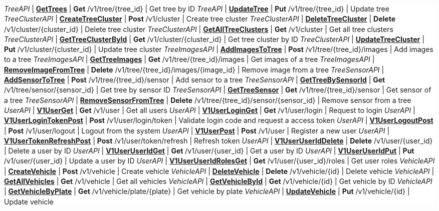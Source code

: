 *TreeAPI* | [**GetTrees**](docs/TreeAPI.md#gettrees) | **Get** /v1/tree/{tree_id} | Get tree by ID
*TreeAPI* | [**UpdateTree**](docs/TreeAPI.md#updatetree) | **Put** /v1/tree/{tree_id} | Update tree
*TreeClusterAPI* | [**CreateTreeCluster**](docs/TreeClusterAPI.md#createtreecluster) | **Post** /v1/cluster | Create tree cluster
*TreeClusterAPI* | [**DeleteTreeCluster**](docs/TreeClusterAPI.md#deletetreecluster) | **Delete** /v1/cluster/{cluster_id} | Delete tree cluster
*TreeClusterAPI* | [**GetAllTreeClusters**](docs/TreeClusterAPI.md#getalltreeclusters) | **Get** /v1/cluster | Get all tree clusters
*TreeClusterAPI* | [**GetTreeClusterById**](docs/TreeClusterAPI.md#gettreeclusterbyid) | **Get** /v1/cluster/{cluster_id} | Get tree cluster by ID
*TreeClusterAPI* | [**UpdateTreeCluster**](docs/TreeClusterAPI.md#updatetreecluster) | **Put** /v1/cluster/{cluster_id} | Update tree cluster
*TreeImagesAPI* | [**AddImagesToTree**](docs/TreeImagesAPI.md#addimagestotree) | **Post** /v1/tree/{tree_id}/images | Add images to a tree
*TreeImagesAPI* | [**GetTreeImages**](docs/TreeImagesAPI.md#gettreeimages) | **Get** /v1/tree/{tree_id}/images | Get images of a tree
*TreeImagesAPI* | [**RemoveImageFromTree**](docs/TreeImagesAPI.md#removeimagefromtree) | **Delete** /v1/tree/{tree_id}/images/{image_id} | Remove image from a tree
*TreeSensorAPI* | [**AddSensorToTree**](docs/TreeSensorAPI.md#addsensortotree) | **Post** /v1/tree/{tree_id}/sensor | Add sensor to a tree
*TreeSensorAPI* | [**GetTreeBySensorId**](docs/TreeSensorAPI.md#gettreebysensorid) | **Get** /v1/tree/sensor/{sensor_id} | Get tree by sensor ID
*TreeSensorAPI* | [**GetTreeSensor**](docs/TreeSensorAPI.md#gettreesensor) | **Get** /v1/tree/{tree_id}/sensor | Get sensor of a tree
*TreeSensorAPI* | [**RemoveSensorFromTree**](docs/TreeSensorAPI.md#removesensorfromtree) | **Delete** /v1/tree/{tree_id}/sensor/{sensor_id} | Remove sensor from a tree
*UserAPI* | [**V1UserGet**](docs/UserAPI.md#v1userget) | **Get** /v1/user | Get all users
*UserAPI* | [**V1UserLoginGet**](docs/UserAPI.md#v1userloginget) | **Get** /v1/user/login | Request to login
*UserAPI* | [**V1UserLoginTokenPost**](docs/UserAPI.md#v1userlogintokenpost) | **Post** /v1/user/login/token | Validate login code and request a access token
*UserAPI* | [**V1UserLogoutPost**](docs/UserAPI.md#v1userlogoutpost) | **Post** /v1/user/logout | Logout from the system
*UserAPI* | [**V1UserPost**](docs/UserAPI.md#v1userpost) | **Post** /v1/user | Register a new user
*UserAPI* | [**V1UserTokenRefreshPost**](docs/UserAPI.md#v1usertokenrefreshpost) | **Post** /v1/user/token/refresh | Refresh token
*UserAPI* | [**V1UserUserIdDelete**](docs/UserAPI.md#v1useruseriddelete) | **Delete** /v1/user/{user_id} | Delete a user by ID
*UserAPI* | [**V1UserUserIdGet**](docs/UserAPI.md#v1useruseridget) | **Get** /v1/user/{user_id} | Get a user by ID
*UserAPI* | [**V1UserUserIdPut**](docs/UserAPI.md#v1useruseridput) | **Put** /v1/user/{user_id} | Update a user by ID
*UserAPI* | [**V1UserUserIdRolesGet**](docs/UserAPI.md#v1useruseridrolesget) | **Get** /v1/user/{user_id}/roles | Get user roles
*VehicleAPI* | [**CreateVehicle**](docs/VehicleAPI.md#createvehicle) | **Post** /v1/vehicle | Create vehicle
*VehicleAPI* | [**DeleteVehicle**](docs/VehicleAPI.md#deletevehicle) | **Delete** /v1/vehicle/{id} | Delete vehicle
*VehicleAPI* | [**GetAllVehicles**](docs/VehicleAPI.md#getallvehicles) | **Get** /v1/vehicle | Get all vehicles
*VehicleAPI* | [**GetVehicleById**](docs/VehicleAPI.md#getvehiclebyid) | **Get** /v1/vehicle/{id} | Get vehicle by ID
*VehicleAPI* | [**GetVehicleByPlate**](docs/VehicleAPI.md#getvehiclebyplate) | **Get** /v1/vehicle/plate/{plate} | Get vehicle by plate
*VehicleAPI* | [**UpdateVehicle**](docs/VehicleAPI.md#updatevehicle) | **Put** /v1/vehicle/{id} | Update vehicle
